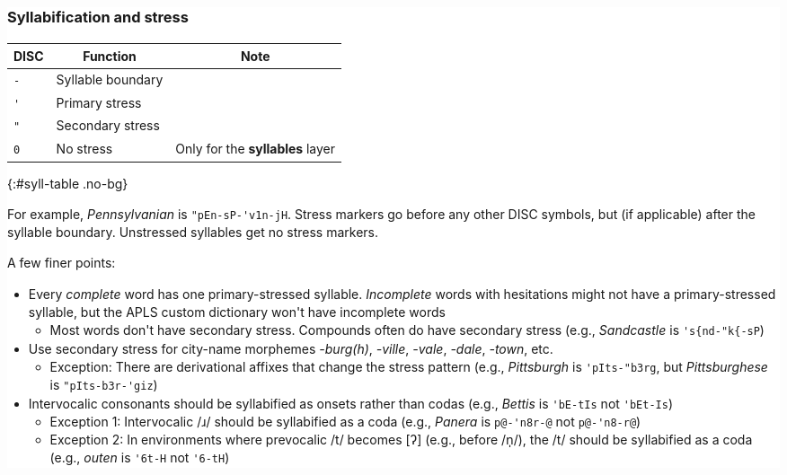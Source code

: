 
### Syllabification and stress

| DISC | Function          | Note                             |
|------|-------------------|----------------------------------|
|  `-` | Syllable boundary |                                  |
|  `'` | Primary stress    |                                  |
|  `"` | Secondary stress  |                                  |
|  `0` | No stress         | Only for the **syllables** layer |
{:#syll-table .no-bg}

For example, _Pennsylvanian_ is `"pEn-sP-'v1n-jH`. 
Stress markers go before any other DISC symbols, but (if applicable) after the syllable boundary.
Unstressed syllables get no stress markers.

A few finer points:

- Every _complete_ word has one primary-stressed syllable. _Incomplete_ words with hesitations might not have a primary-stressed syllable, but the APLS custom dictionary won't have incomplete words
	- Most words don't have secondary stress. Compounds often do have secondary stress (e.g., _Sandcastle_ is `'s{nd-"k{-sP`)
- Use secondary stress for city-name morphemes _-burg(h)_, _-ville_, _-vale_, _-dale_, _-town_, etc.
	- Exception: There are derivational affixes that change the stress pattern (e.g., _Pittsburgh_ is `'pIts-"b3rg`, but _Pittsburghese_ is `"pIts-b3r-'giz`)
- Intervocalic consonants should be syllabified as onsets rather than codas (e.g., _Bettis_ is `'bE-tIs` not <code class="counterex">'bEt-Is</code>)
	- Exception 1: Intervocalic /ɹ/ should be syllabified as a coda (e.g., _Panera_ is `p@-'n8r-@` not <code class="counterex">p@-'n8-r@</code>)
	- Exception 2: In environments where prevocalic /t/ becomes [ʔ] (e.g., before /n̩/), the /t/ should be syllabified as a coda (e.g., _outen_ is `'6t-H` not <code class="counterex">'6-tH</code>)

<script>
	/* Add headers above consonants and vowels tables */
	var newHead = `
		<tr class="ex-word">
			<th colspan='2'/>
			<th colspan='2'>
				<div>Example word</div>
			</th>
		</tr>
	`;
	var t = document.querySelectorAll(".disc-table thead tr");
	t.forEach(a => a.insertAdjacentHTML('beforebegin', newHead));

	/* Bold non-counterexamples not in tables */
	var c = document.querySelectorAll("*:not(td) > code:not(.counterex)");
	c.forEach(a => a.classList.add("fw-700"));

	/* <code>: Replace hyphen with nonbreaking hyphen */
	var h = document.querySelectorAll("#main-content code");
	h.forEach(a => a.innerText = a.innerText.replaceAll("-", "\u2011"));
</script>


[^celex]: DISC, developed for the [CELEX](https://catalog.ldc.upenn.edu/LDC96L14) project, stands for **di**stinct **s**ingle **c**haracters. For more details, see CELEX [English documentation](https://catalog.ldc.upenn.edu/docs/LDC96L14/eug_let.pdf), section 2.4.1 (starting on p. 30 of the PDF).
